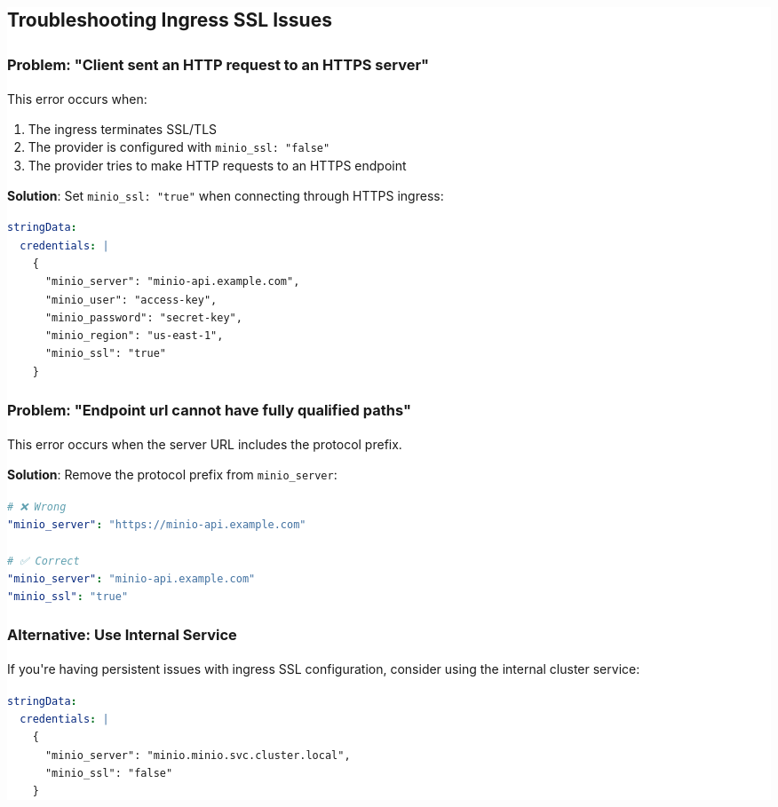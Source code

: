 ## Troubleshooting Ingress SSL Issues

### Problem: "Client sent an HTTP request to an HTTPS server"

This error occurs when:
1. The ingress terminates SSL/TLS
2. The provider is configured with `minio_ssl: "false"`
3. The provider tries to make HTTP requests to an HTTPS endpoint

**Solution**: Set `minio_ssl: "true"` when connecting through HTTPS ingress:

```yaml
stringData:
  credentials: |
    {
      "minio_server": "minio-api.example.com",
      "minio_user": "access-key",
      "minio_password": "secret-key",
      "minio_region": "us-east-1",
      "minio_ssl": "true"
    }
```

### Problem: "Endpoint url cannot have fully qualified paths"

This error occurs when the server URL includes the protocol prefix.

**Solution**: Remove the protocol prefix from `minio_server`:

```yaml
# ❌ Wrong
"minio_server": "https://minio-api.example.com"

# ✅ Correct
"minio_server": "minio-api.example.com"
"minio_ssl": "true"
```

### Alternative: Use Internal Service

If you're having persistent issues with ingress SSL configuration, consider using the internal cluster service:

```yaml
stringData:
  credentials: |
    {
      "minio_server": "minio.minio.svc.cluster.local",
      "minio_ssl": "false"
    }
```
